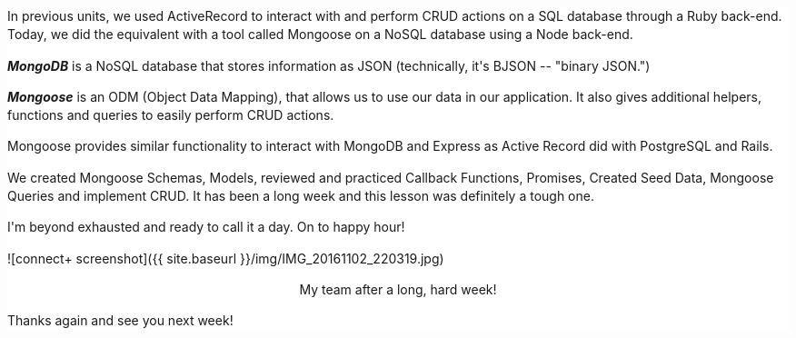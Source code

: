 In previous units, we used ActiveRecord to interact with and perform CRUD actions on a SQL database through a Ruby back-end. Today, we did the equivalent with a tool called Mongoose on a NoSQL database using a Node back-end.

**_MongoDB_** is a NoSQL database that stores information as JSON (technically, it's BJSON -- "binary JSON.")

**_Mongoose_** is an ODM (Object Data Mapping), that allows us to use our data in our application. It also gives additional helpers, functions and queries to easily perform CRUD actions.

Mongoose provides similar functionality to interact with MongoDB and Express as Active Record did with PostgreSQL and Rails.

We created Mongoose Schemas, Models, reviewed and practiced Callback Functions, Promises, Created Seed Data, Mongoose Queries and implement CRUD. It has been a long week and this lesson was definitely a tough one.

I'm beyond exhausted and ready to call it a day. On to happy hour!

![connect+ screenshot]({{ site.baseurl }}/img/IMG_20161102_220319.jpg)
<center>My team after a long, hard week!</center>

Thanks again and see you next week!
